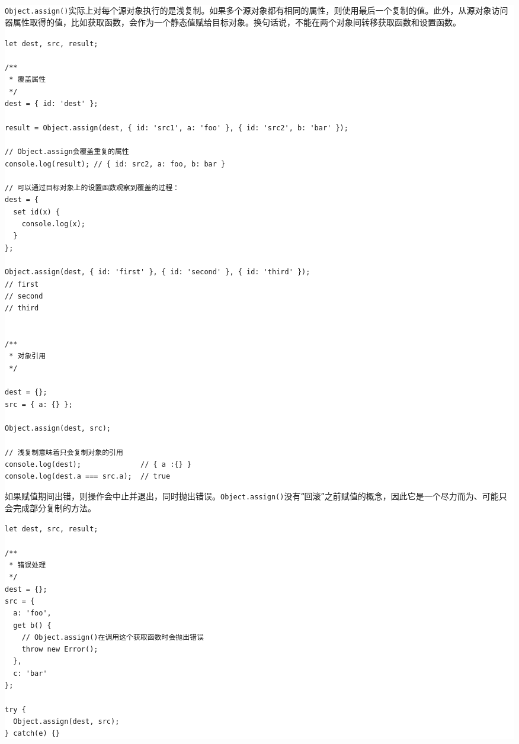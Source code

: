 `Object.assign()`实际上对每个源对象执行的是浅复制。如果多个源对象都有相同的属性，则使用最后一个复制的值。此外，从源对象访问器属性取得的值，比如获取函数，会作为一个静态值赋给目标对象。换句话说，不能在两个对象间转移获取函数和设置函数。

```
let dest, src, result;

/**
 * 覆盖属性
 */
dest = { id: 'dest' };

result = Object.assign(dest, { id: 'src1', a: 'foo' }, { id: 'src2', b: 'bar' });

// Object.assign会覆盖重复的属性
console.log(result); // { id: src2, a: foo, b: bar }

// 可以通过目标对象上的设置函数观察到覆盖的过程：
dest = {
  set id(x) {
    console.log(x);
  }
};

Object.assign(dest, { id: 'first' }, { id: 'second' }, { id: 'third' });
// first
// second
// third


/**
 * 对象引用
 */

dest = {};
src = { a: {} };

Object.assign(dest, src);

// 浅复制意味着只会复制对象的引用
console.log(dest);              // { a :{} }
console.log(dest.a === src.a);  // true
```

如果赋值期间出错，则操作会中止并退出，同时抛出错误。`Object.assign()`没有“回滚”之前赋值的概念，因此它是一个尽力而为、可能只会完成部分复制的方法。

```
let dest, src, result;

/**
 * 错误处理
 */
dest = {};
src = {
  a: 'foo',
  get b() {
    // Object.assign()在调用这个获取函数时会抛出错误
    throw new Error();
  },
  c: 'bar'
};

try {
  Object.assign(dest, src);
} catch(e) {}

```